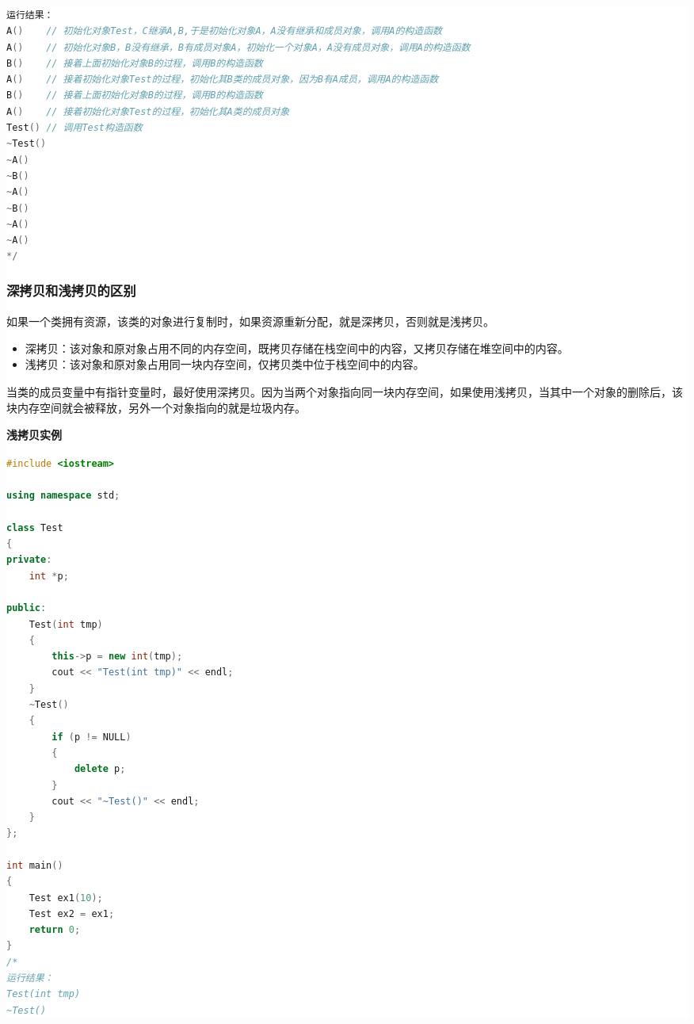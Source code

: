 ```c++
运行结果：
A()    // 初始化对象Test，C继承A,B,于是初始化对象A，A没有继承和成员对象，调用A的构造函数
A()    // 初始化对象B，B没有继承，B有成员对象A，初始化一个对象A，A没有成员对象，调用A的构造函数
B()    // 接着上面初始化对象B的过程，调用B的构造函数
A()    // 接着初始化对象Test的过程，初始化其B类的成员对象，因为B有A成员，调用A的构造函数
B()    // 接着上面初始化对象B的过程，调用B的构造函数
A()    // 接着初始化对象Test的过程，初始化其A类的成员对象
Test() // 调用Test构造函数
~Test()
~A()
~B()
~A()
~B()
~A()
~A()
*/
```

### 深拷贝和浅拷贝的区别

如果一个类拥有资源，该类的对象进行复制时，如果资源重新分配，就是深拷贝，否则就是浅拷贝。

- 深拷贝：该对象和原对象占用不同的内存空间，既拷贝存储在栈空间中的内容，又拷贝存储在堆空间中的内容。
- 浅拷贝：该对象和原对象占用同一块内存空间，仅拷贝类中位于栈空间中的内容。

当类的成员变量中有指针变量时，最好使用深拷贝。因为当两个对象指向同一块内存空间，如果使用浅拷贝，当其中一个对象的删除后，该块内存空间就会被释放，另外一个对象指向的就是垃圾内存。

**浅拷贝实例**

```c++
#include <iostream>

using namespace std;

class Test
{
private:
	int *p;

public:
	Test(int tmp)
	{
		this->p = new int(tmp);
		cout << "Test(int tmp)" << endl;
	}
	~Test()
	{
		if (p != NULL)
		{
			delete p;
		}
		cout << "~Test()" << endl;
	}
};

int main()
{
	Test ex1(10);	
	Test ex2 = ex1; 
	return 0;
}
/*
运行结果：
Test(int tmp)
~Test()
```